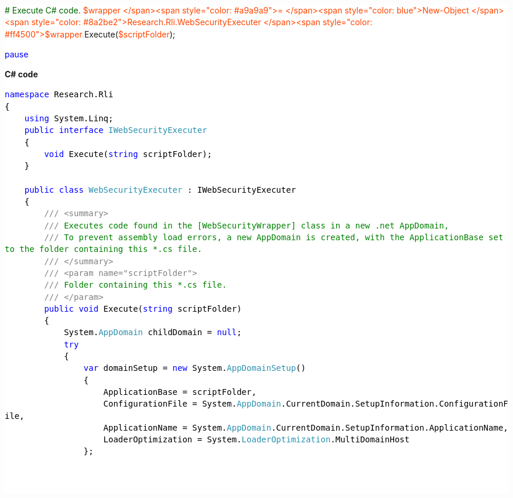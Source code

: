 </span><span style="color: #006400"># Execute C# code.
</span><span style="color: #ff4500">$wrapper </span><span style="color: #a9a9a9">= </span><span style="color: blue">New-Object </span><span style="color: #8a2be2">Research.Rli.WebSecurityExecuter
</span><span style="color: #ff4500">$wrapper</span><span style="color: #a9a9a9">.</span>Execute(<span style="color: #ff4500">$scriptFolder</span>);

<span style="color: blue">pause
 
</span></pre>
<strong>C# code</strong>



<pre class="code"><span style="background: white; color: blue">namespace </span><span style="background: white; color: black">Research.Rli
{
    </span><span style="background: white; color: blue">using </span><span style="background: white; color: black">System.Linq;
    </span><span style="background: white; color: blue">public interface </span><span style="background: white; color: #2b91af">IWebSecurityExecuter
    </span><span style="background: white; color: black">{
        </span><span style="background: white; color: blue">void </span><span style="background: white; color: black">Execute(</span><span style="background: white; color: blue">string </span><span style="background: white; color: black">scriptFolder);
    }

    </span><span style="background: white; color: blue">public class </span><span style="background: white; color: #2b91af">WebSecurityExecuter </span><span style="background: white; color: black">: IWebSecurityExecuter
    {
        </span><span style="background: white; color: gray">/// &lt;summary&gt;
        /// </span><span style="background: white; color: green">Executes code found in the [WebSecurityWrapper] class in a new .net AppDomain, 
        </span><span style="background: white; color: gray">/// </span><span style="background: white; color: green">To prevent assembly load errors, a new AppDomain is created, with the ApplicationBase set to the folder containing this *.cs file.
        </span><span style="background: white; color: gray">/// &lt;/summary&gt;
        /// &lt;param name=&quot;scriptFolder&quot;&gt;
        /// </span><span style="background: white; color: green">Folder containing this *.cs file.
        </span><span style="background: white; color: gray">/// &lt;/param&gt;
        </span><span style="background: white; color: blue">public void </span><span style="background: white; color: black">Execute(</span><span style="background: white; color: blue">string </span><span style="background: white; color: black">scriptFolder)
        {
            System.</span><span style="background: white; color: #2b91af">AppDomain </span><span style="background: white; color: black">childDomain = </span><span style="background: white; color: blue">null</span><span style="background: white; color: black">;
            </span><span style="background: white; color: blue">try
            </span><span style="background: white; color: black">{
                </span><span style="background: white; color: blue">var </span><span style="background: white; color: black">domainSetup = </span><span style="background: white; color: blue">new </span><span style="background: white; color: black">System.</span><span style="background: white; color: #2b91af">AppDomainSetup</span><span style="background: white; color: black">()
                {
                    ApplicationBase = scriptFolder,
                    ConfigurationFile = System.</span><span style="background: white; color: #2b91af">AppDomain</span><span style="background: white; color: black">.CurrentDomain.SetupInformation.ConfigurationFile,
                    ApplicationName = System.</span><span style="background: white; color: #2b91af">AppDomain</span><span style="background: white; color: black">.CurrentDomain.SetupInformation.ApplicationName,
                    LoaderOptimization = System.</span><span style="background: white; color: #2b91af">LoaderOptimization</span><span style="background: white; color: black">.MultiDomainHost
                };
